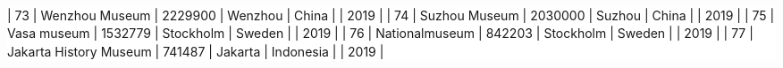 | 73 | Wenzhou Museum                                              |    2229900 | Wenzhou          | China              |                     |   2019 |
| 74 | Suzhou Museum                                               |    2030000 | Suzhou           | China              |                     |   2019 |
| 75 | Vasa museum                                                 |    1532779 | Stockholm        | Sweden             |                     |   2019 |
| 76 | Nationalmuseum                                              |     842203 | Stockholm        | Sweden             |                     |   2019 |
| 77 | Jakarta History Museum                                      |     741487 | Jakarta          | Indonesia          |                     |   2019 |